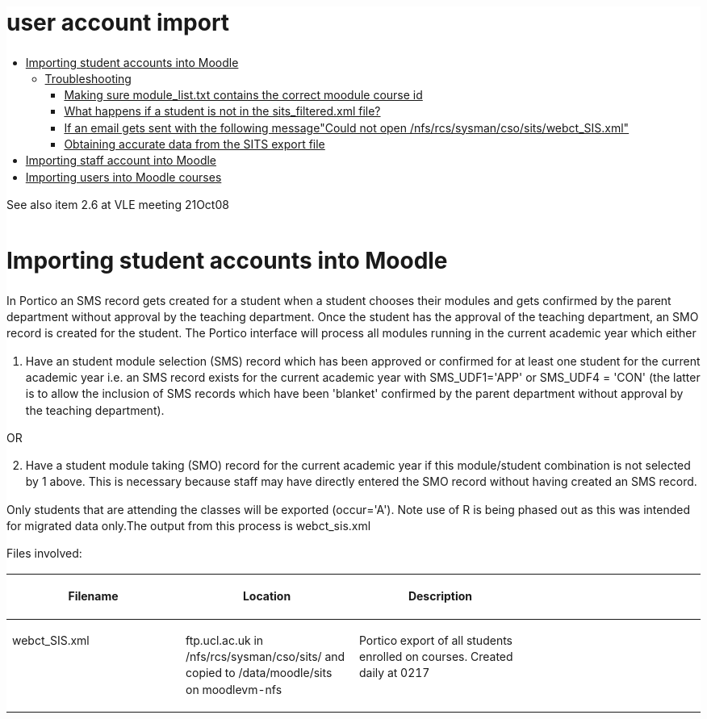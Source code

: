 # user account import

-   [Importing student accounts into Moodle](#useraccountimport-ImportingstudentaccountsintoMoodle)
    -   [Troubleshooting](#useraccountimport-Troubleshooting)
        -   [Making sure module\_list.txt contains the correct moodule course id](#useraccountimport-Makingsuremodule_list.txtcontainsthecorrectmoodulecourseid)
        -   [What happens if a student is not in the sits\_filtered.xml file?](#useraccountimport-Whathappensifastudentisnotinthesits_filtered.xmlfile?)
        -   [If an email gets sent with the following message"Could not open /nfs/rcs/sysman/cso/sits/webct\_SIS.xml"](#useraccountimport-Ifanemailgetssentwiththefollowingmessage%22Couldnotopen/nfs/rcs/sysman/cso/sits/webct_SIS.xml%22)
        -   [Obtaining accurate data from the SITS export file](#useraccountimport-ObtainingaccuratedatafromtheSITSexportfile)
-   [Importing staff account into Moodle](#useraccountimport-ImportingstaffaccountintoMoodle)
-   [Importing users into Moodle courses](#useraccountimport-ImportingusersintoMoodlecourses)

See also item 2.6 at VLE meeting 21Oct08

# Importing student accounts into Moodle

In Portico an SMS record gets created for a student when a student chooses their modules and gets confirmed by the parent department without approval by the teaching department. Once the student has the approval of the teaching department, an SMO record is created for the student. The Portico interface will process all modules running in the current academic year which either

1. Have an student module selection (SMS) record which has been approved or confirmed for at least one student for the current academic year i.e. an SMS record exists for the current academic year with SMS\_UDF1='APP' or SMS\_UDF4 = 'CON' (the latter is to allow the inclusion
of SMS records which have been 'blanket' confirmed by the parent department without approval by the teaching department).

OR

2. Have a student module taking (SMO) record for the current academic year if this module/student combination is not selected by 1 above. This is necessary because staff may have directly entered the SMO record without having created an SMS record.

Only students that are attending the classes will be exported (occur='A'). Note use of R is being phased out as this was intended for migrated data only.The output from this process is webct\_sis.xml

Files involved:

<table>
<colgroup>
<col width="25%" />
<col width="25%" />
<col width="25%" />
<col width="25%" />
</colgroup>
<thead>
<tr class="header">
<th><p>Filename</p></th>
<th><p>Location</p></th>
<th><p>Description<br />
</p></th>
<th><p> </p></th>
</tr>
</thead>
<tbody>
<tr class="odd">
<td><p>webct_SIS.xml</p></td>
<td><p>ftp.ucl.ac.uk in /nfs/rcs/sysman/cso/sits/ and copied to /data/moodle/sits on moodlevm-nfs<br />
</p></td>
<td><p>Portico export of all students enrolled on courses. Created daily at 0217<br />